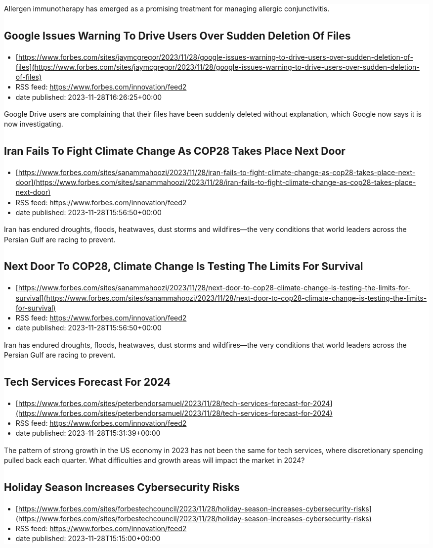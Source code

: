 Allergen immunotherapy has emerged as a promising treatment for managing allergic conjunctivitis.

## Google Issues Warning To Drive Users Over Sudden Deletion Of Files
 - [https://www.forbes.com/sites/jaymcgregor/2023/11/28/google-issues-warning-to-drive-users-over-sudden-deletion-of-files](https://www.forbes.com/sites/jaymcgregor/2023/11/28/google-issues-warning-to-drive-users-over-sudden-deletion-of-files)
 - RSS feed: https://www.forbes.com/innovation/feed2
 - date published: 2023-11-28T16:26:25+00:00

Google Drive users are complaining that their files have been suddenly deleted without explanation, which Google now says it is now investigating.

## Iran Fails To Fight Climate Change As COP28 Takes Place Next Door
 - [https://www.forbes.com/sites/sanammahoozi/2023/11/28/iran-fails-to-fight-climate-change-as-cop28-takes-place-next-door](https://www.forbes.com/sites/sanammahoozi/2023/11/28/iran-fails-to-fight-climate-change-as-cop28-takes-place-next-door)
 - RSS feed: https://www.forbes.com/innovation/feed2
 - date published: 2023-11-28T15:56:50+00:00

Iran has endured droughts, floods, heatwaves, dust storms and wildfires—the very conditions that world leaders across the Persian Gulf are racing to prevent.

## Next Door To COP28, Climate Change Is Testing The Limits For Survival
 - [https://www.forbes.com/sites/sanammahoozi/2023/11/28/next-door-to-cop28-climate-change-is-testing-the-limits-for-survival](https://www.forbes.com/sites/sanammahoozi/2023/11/28/next-door-to-cop28-climate-change-is-testing-the-limits-for-survival)
 - RSS feed: https://www.forbes.com/innovation/feed2
 - date published: 2023-11-28T15:56:50+00:00

Iran has endured droughts, floods, heatwaves, dust storms and wildfires—the very conditions that world leaders across the Persian Gulf are racing to prevent.

## Tech Services Forecast For 2024
 - [https://www.forbes.com/sites/peterbendorsamuel/2023/11/28/tech-services-forecast-for-2024](https://www.forbes.com/sites/peterbendorsamuel/2023/11/28/tech-services-forecast-for-2024)
 - RSS feed: https://www.forbes.com/innovation/feed2
 - date published: 2023-11-28T15:31:39+00:00

The pattern of strong growth in the US economy in 2023 has not been the same for tech services, where discretionary spending pulled back each quarter. What difficulties and growth areas will impact the market in 2024?

## Holiday Season Increases Cybersecurity Risks
 - [https://www.forbes.com/sites/forbestechcouncil/2023/11/28/holiday-season-increases-cybersecurity-risks](https://www.forbes.com/sites/forbestechcouncil/2023/11/28/holiday-season-increases-cybersecurity-risks)
 - RSS feed: https://www.forbes.com/innovation/feed2
 - date published: 2023-11-28T15:15:00+00:00
